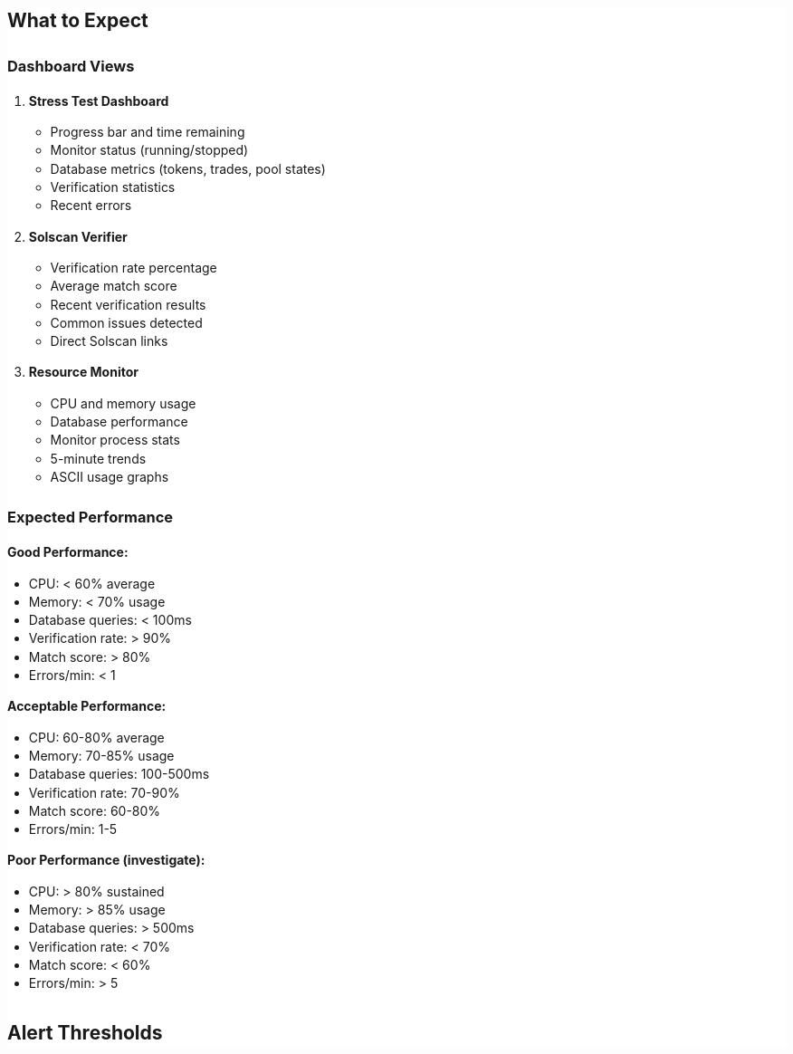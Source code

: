 ## What to Expect

### Dashboard Views

1. **Stress Test Dashboard**
   - Progress bar and time remaining
   - Monitor status (running/stopped)
   - Database metrics (tokens, trades, pool states)
   - Verification statistics
   - Recent errors

2. **Solscan Verifier**
   - Verification rate percentage
   - Average match score
   - Recent verification results
   - Common issues detected
   - Direct Solscan links

3. **Resource Monitor**
   - CPU and memory usage
   - Database performance
   - Monitor process stats
   - 5-minute trends
   - ASCII usage graphs

### Expected Performance

**Good Performance:**
- CPU: < 60% average
- Memory: < 70% usage
- Database queries: < 100ms
- Verification rate: > 90%
- Match score: > 80%
- Errors/min: < 1

**Acceptable Performance:**
- CPU: 60-80% average
- Memory: 70-85% usage
- Database queries: 100-500ms
- Verification rate: 70-90%
- Match score: 60-80%
- Errors/min: 1-5

**Poor Performance (investigate):**
- CPU: > 80% sustained
- Memory: > 85% usage
- Database queries: > 500ms
- Verification rate: < 70%
- Match score: < 60%
- Errors/min: > 5

## Alert Thresholds
